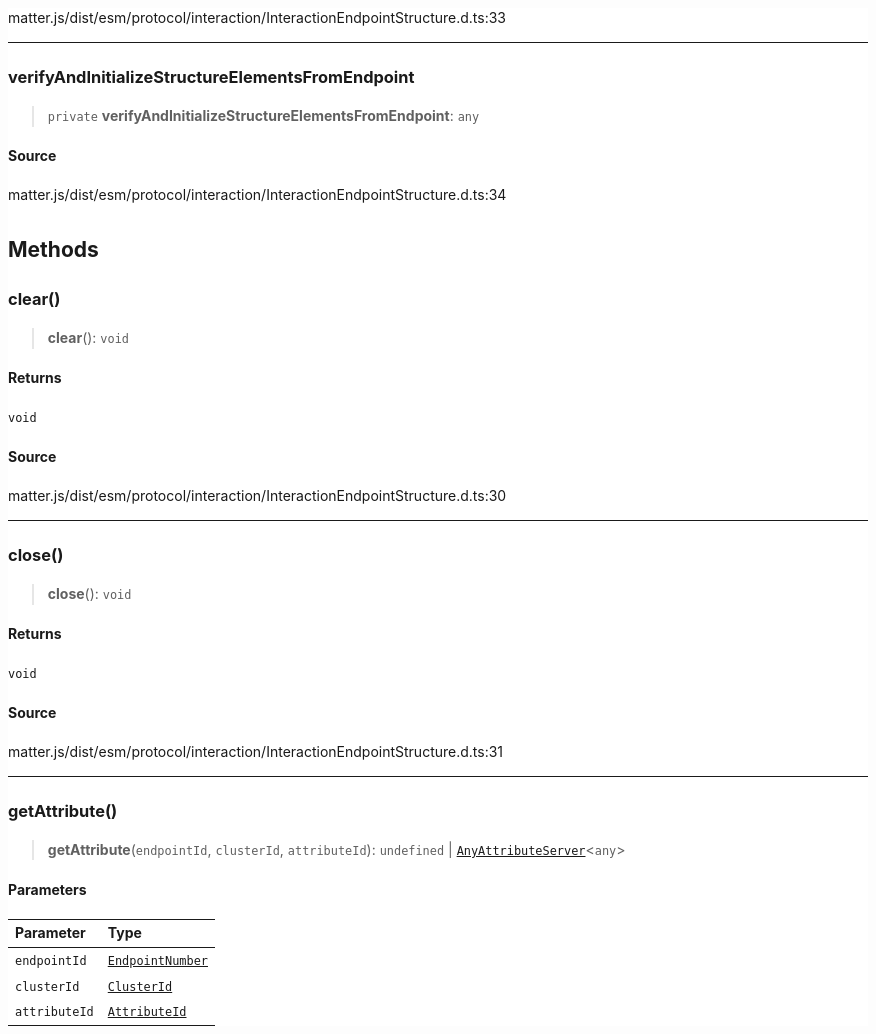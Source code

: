 matter.js/dist/esm/protocol/interaction/InteractionEndpointStructure.d.ts:33

***

### verifyAndInitializeStructureElementsFromEndpoint

> `private` **verifyAndInitializeStructureElementsFromEndpoint**: `any`

#### Source

matter.js/dist/esm/protocol/interaction/InteractionEndpointStructure.d.ts:34

## Methods

### clear()

> **clear**(): `void`

#### Returns

`void`

#### Source

matter.js/dist/esm/protocol/interaction/InteractionEndpointStructure.d.ts:30

***

### close()

> **close**(): `void`

#### Returns

`void`

#### Source

matter.js/dist/esm/protocol/interaction/InteractionEndpointStructure.d.ts:31

***

### getAttribute()

> **getAttribute**(`endpointId`, `clusterId`, `attributeId`): `undefined` \| [`AnyAttributeServer`](../README.md#anyattributeservert)\<`any`\>

#### Parameters

| Parameter | Type |
| :------ | :------ |
| `endpointId` | [`EndpointNumber`](../README.md#endpointnumber) |
| `clusterId` | [`ClusterId`](../README.md#clusterid) |
| `attributeId` | [`AttributeId`](../README.md#attributeid) |
